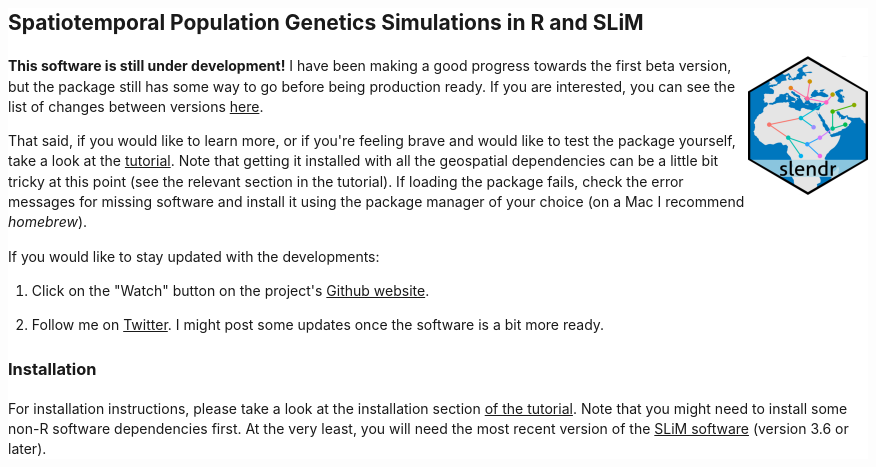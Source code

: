 





## Spatiotemporal Population Genetics Simulations in R and SLiM

**This software is still under development!** <a href='https://bodkan.net/slendr'>
<img src="man/figures/logo.png" align="right" height="139"/></a>
I have been making a good progress towards the first beta version, but
the package still has some way to go before being production ready. If you are interested, you can see the list of changes between versions [here](https://bodkan.net/slendr/news/index.html).

That said, if you would like to learn more, or if you're feeling brave
and would like to test the package yourself, take a look at the
[tutorial](https://bodkan.net/slendr/articles/slendr.html). Note that
getting it installed with all the geospatial dependencies can be a
little bit tricky at this point (see the relevant section in the
tutorial). If loading the package fails, check the error messages for
missing software and install it using the package manager of your choice
(on a Mac I recommend *homebrew*).

If you would like to stay updated with the developments:

1.  Click on the "Watch" button on the project's [Github
    website](https://www.github.com/bodkan/slendr).

2.  Follow me on [Twitter](https://www.twitter.com/fleventy5). I might
    post some updates once the software is a bit more ready.

### Installation

For installation instructions, please take a look at the installation
section [of the
tutorial](https://bodkan.net/slendr/articles/slendr.html#installation-and-setup-1).
Note that you might need to install some non-R software dependencies
first. At the very least, you will need the most recent version of the
[SLiM software](https://messerlab.org/slim/) (version 3.6 or later).
